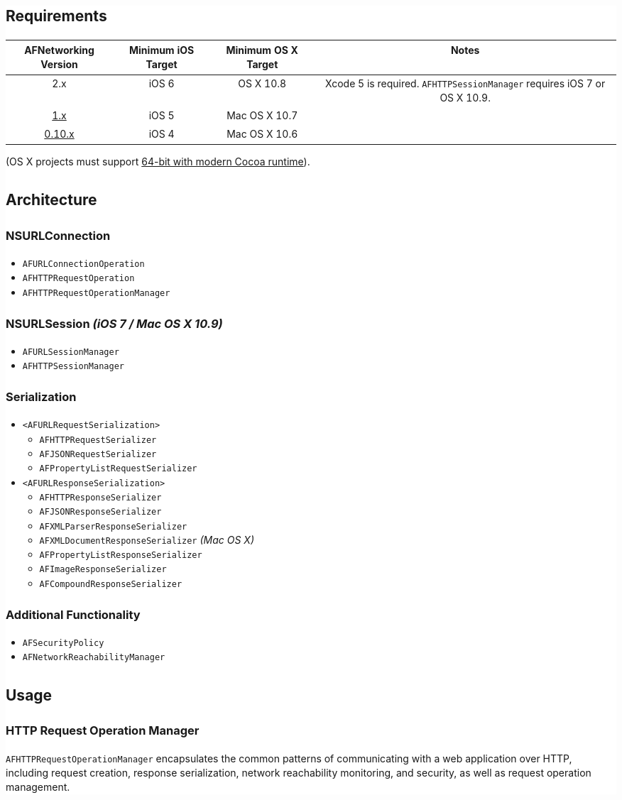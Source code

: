 ## Requirements

| AFNetworking Version | Minimum iOS Target  | Minimum OS X Target  |                                   Notes                                   |
|:--------------------:|:---------------------------:|:----------------------------:|:-------------------------------------------------------------------------:|
|          2.x         |            iOS 6            |           OS X 10.8          | Xcode 5 is required. `AFHTTPSessionManager` requires iOS 7 or OS X 10.9. |
|          [1.x](https://github.com/AFNetworking/AFNetworking/tree/1.x)         |            iOS 5            |         Mac OS X 10.7        |                                                                           |
|        [0.10.x](https://github.com/AFNetworking/AFNetworking/tree/0.10.x)        |            iOS 4            |         Mac OS X 10.6        |                                                                           |

(OS X projects must support [64-bit with modern Cocoa runtime](https://developer.apple.com/library/mac/#documentation/Cocoa/Conceptual/ObjCRuntimeGuide/Articles/ocrtVersionsPlatforms.html)).

## Architecture

### NSURLConnection

- `AFURLConnectionOperation`
- `AFHTTPRequestOperation`
- `AFHTTPRequestOperationManager`

### NSURLSession _(iOS 7 / Mac OS X 10.9)_

- `AFURLSessionManager`
- `AFHTTPSessionManager`

### Serialization

* `<AFURLRequestSerialization>`
  - `AFHTTPRequestSerializer`
  - `AFJSONRequestSerializer`
  - `AFPropertyListRequestSerializer`
* `<AFURLResponseSerialization>`
  - `AFHTTPResponseSerializer`
  - `AFJSONResponseSerializer`
  - `AFXMLParserResponseSerializer`
  - `AFXMLDocumentResponseSerializer` _(Mac OS X)_
  - `AFPropertyListResponseSerializer`
  - `AFImageResponseSerializer`
  - `AFCompoundResponseSerializer`

### Additional Functionality

- `AFSecurityPolicy`
- `AFNetworkReachabilityManager`

## Usage

### HTTP Request Operation Manager

`AFHTTPRequestOperationManager` encapsulates the common patterns of communicating with a web application over HTTP, including request creation, response serialization, network reachability monitoring, and security, as well as request operation management.
